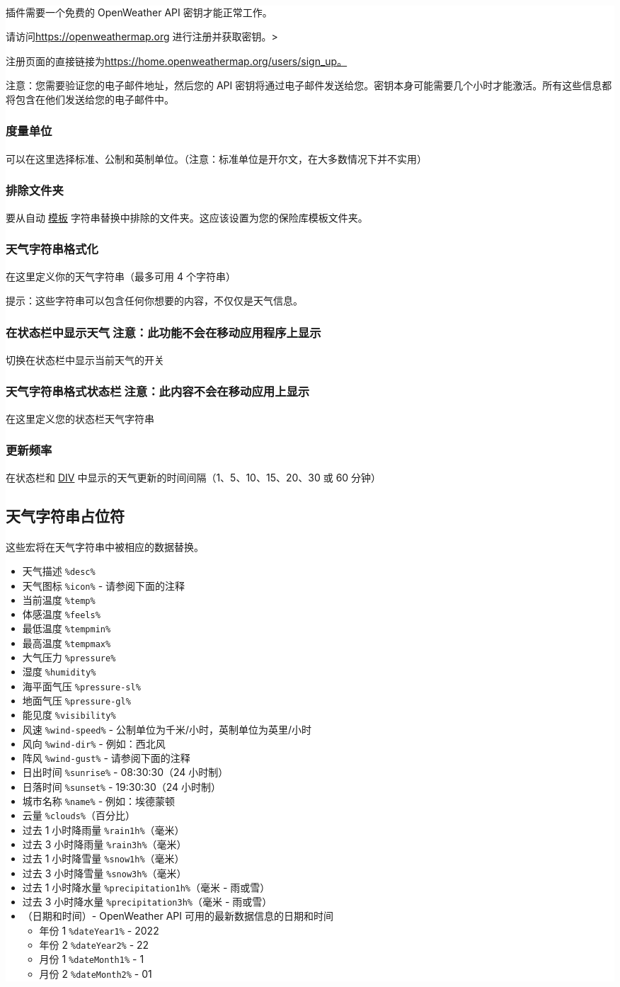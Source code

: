 插件需要一个免费的 OpenWeather API 密钥才能正常工作。

请访问<https://openweathermap.org> 进行注册并获取密钥。>

注册页面的直接链接为<https://home.openweathermap.org/users/sign_up。>

注意：您需要验证您的电子邮件地址，然后您的 API 密钥将通过电子邮件发送给您。密钥本身可能需要几个小时才能激活。所有这些信息都将包含在他们发送给您的电子邮件中。

### **度量单位**

可以在这里选择标准、公制和英制单位。（注意：标准单位是开尔文，在大多数情况下并不实用）

### **排除文件夹**

要从自动 [模板](#template-support) 字符串替换中排除的文件夹。这应该设置为您的保险库模板文件夹。

### **天气字符串格式化**

在这里定义你的天气字符串（最多可用 4 个字符串）

提示：这些字符串可以包含任何你想要的内容，不仅仅是天气信息。

### **在状态栏中显示天气** 注意：此功能不会在移动应用程序上显示

切换在状态栏中显示当前天气的开关

### **天气字符串格式状态栏** 注意：此内容不会在移动应用上显示

在这里定义您的状态栏天气字符串

### **更新频率**

在状态栏和 [DIV](#div-support) 中显示的天气更新的时间间隔（1、5、10、15、20、30 或 60 分钟）

## 天气字符串占位符

这些宏将在天气字符串中被相应的数据替换。

- 天气描述 `%desc%`
- 天气图标 `%icon%` - 请参阅下面的注释
- 当前温度 `%temp%`
- 体感温度 `%feels%`
- 最低温度 `%tempmin%`
- 最高温度 `%tempmax%`
- 大气压力 `%pressure%`
- 湿度 `%humidity%`
- 海平面气压 `%pressure-sl%`
- 地面气压 `%pressure-gl%`
- 能见度 `%visibility%`
- 风速 `%wind-speed%` - 公制单位为千米/小时，英制单位为英里/小时
- 风向 `%wind-dir%` - 例如：西北风
- 阵风 `%wind-gust%` - 请参阅下面的注释
- 日出时间 `%sunrise%` - 08:30:30（24 小时制）
- 日落时间 `%sunset%` - 19:30:30（24 小时制）
- 城市名称 `%name%` - 例如：埃德蒙顿
- 云量 `%clouds%`（百分比）
- 过去 1 小时降雨量 `%rain1h%`（毫米）
- 过去 3 小时降雨量 `%rain3h%`（毫米）
- 过去 1 小时降雪量 `%snow1h%`（毫米）
- 过去 3 小时降雪量 `%snow3h%`（毫米）
- 过去 1 小时降水量 `%precipitation1h%`（毫米 - 雨或雪）
- 过去 3 小时降水量 `%precipitation3h%`（毫米 - 雨或雪）
- （日期和时间）- OpenWeather API 可用的最新数据信息的日期和时间
  - 年份 1 `%dateYear1%` - 2022
  - 年份 2 `%dateYear2%` - 22
  - 月份 1 `%dateMonth1%` - 1
  - 月份 2 `%dateMonth2%` - 01